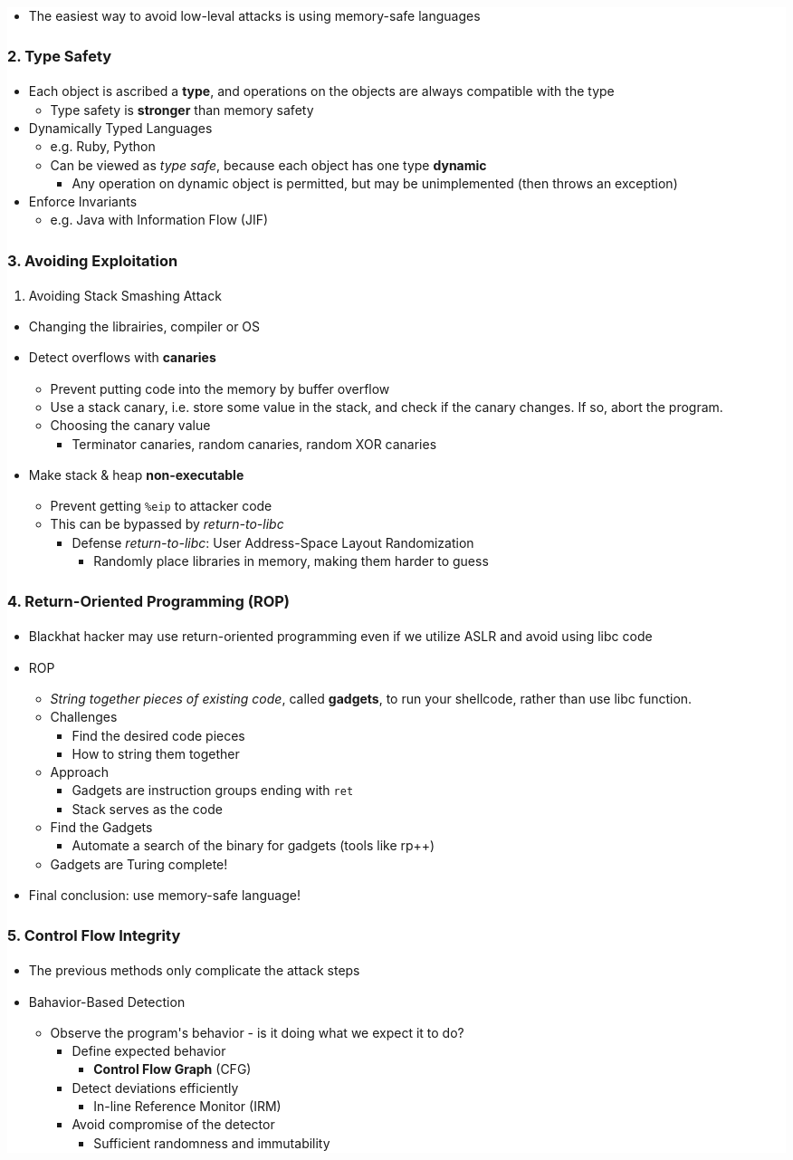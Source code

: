 - The easiest way to avoid low-leval attacks is using memory-safe languages

### 2. Type Safety
- Each object is ascribed a **type**, and operations on the objects are always compatible with the type
	- Type safety is **stronger** than memory safety
- Dynamically Typed Languages
	- e.g. Ruby, Python
	- Can be viewed as *type safe*, because each object has one type **dynamic**
		- Any operation on dynamic object is permitted, but may be unimplemented (then throws an exception)
- Enforce Invariants
	- e.g. Java with Information Flow (JIF)

### 3. Avoiding Exploitation
1. Avoiding Stack Smashing Attack
- Changing the librairies, compiler or OS

- Detect overflows with **canaries**
	- Prevent putting code into the memory by buffer overflow
	- Use a stack canary, i.e. store some value in the stack, and check if the canary changes. If so, abort the program.
	- Choosing the canary value
		- Terminator canaries, random canaries, random XOR canaries
- Make stack & heap **non-executable**
	- Prevent getting `%eip` to attacker code
	- This can be bypassed by *return-to-libc*
		- Defense *return-to-libc*: User Address-Space Layout Randomization
			- Randomly place libraries in memory, making them harder to guess

### 4. Return-Oriented Programming (ROP)
- Blackhat hacker may use return-oriented programming even if we utilize ASLR and avoid using libc code

- ROP
	- *String together pieces of existing code*, called **gadgets**, to run your shellcode, rather than use libc function.
	- Challenges
		- Find the desired code pieces
		- How to string them together
	- Approach
		- Gadgets are instruction groups ending with `ret`
		- Stack serves as the code
	- Find the Gadgets
		- Automate a search of the binary for gadgets (tools like rp++)
	- Gadgets are Turing complete!

- Final conclusion: use memory-safe language!

### 5. Control Flow Integrity
- The previous methods only complicate the attack steps

- Bahavior-Based Detection
	- Observe the program's behavior - is it doing what we expect it to do?
		- Define expected behavior
			- **Control Flow Graph** (CFG)
		- Detect deviations efficiently
			- In-line Reference Monitor (IRM)
		- Avoid compromise of the detector
			- Sufficient randomness and immutability
